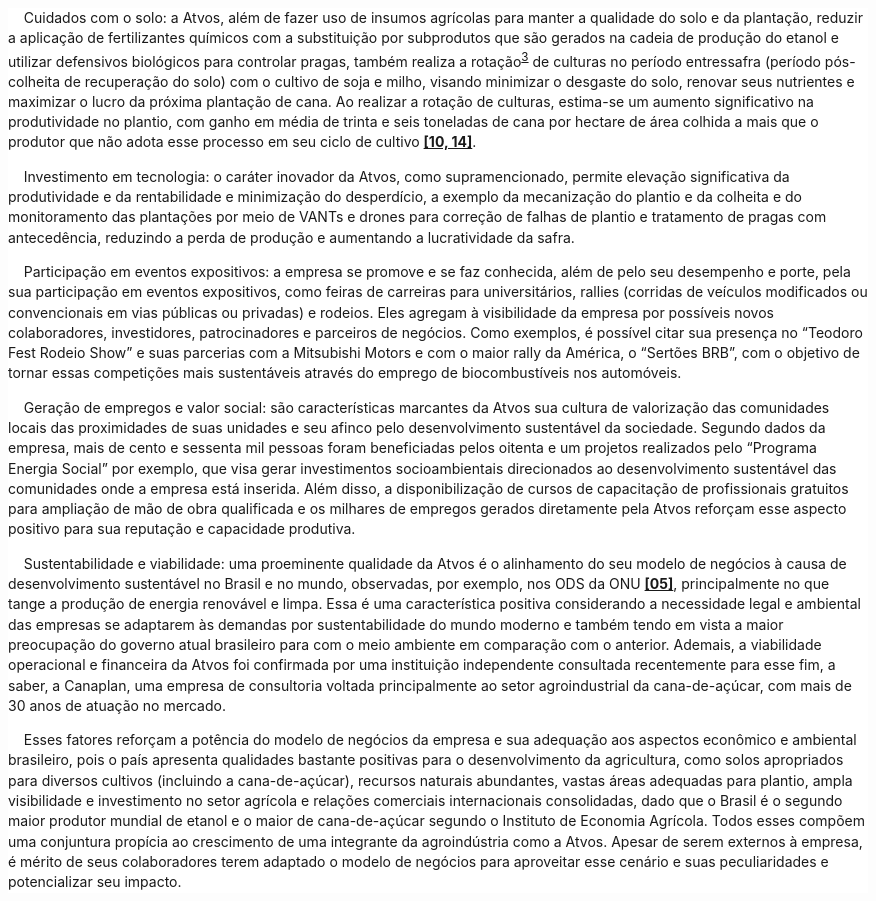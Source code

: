 &nbsp;&nbsp;&nbsp;&nbsp;Cuidados com o solo: a Atvos, além de fazer uso de insumos agrícolas para manter a qualidade do solo e da plantação, reduzir a aplicação de fertilizantes químicos com a substituição por subprodutos que são gerados na cadeia de produção do etanol e utilizar defensivos biológicos para controlar pragas, também realiza a rotação<sup>[3](#foot3)</sup><a name="return3"></a> de culturas no período entressafra (período pós-colheita de recuperação do solo) com o cultivo de soja e milho, visando minimizar o desgaste do solo, renovar seus nutrientes e maximizar o lucro da próxima plantação de cana. Ao realizar a rotação de culturas, estima-se um aumento significativo na produtividade no plantio, com ganho em média de trinta e seis toneladas de cana por hectare de área colhida a mais que o produtor que não adota esse processo em seu ciclo de cultivo [**[10, 14]**](#ref10).

&nbsp;&nbsp;&nbsp;&nbsp;Investimento em tecnologia: o caráter inovador da Atvos, como supramencionado, permite elevação significativa da produtividade e da rentabilidade e minimização do desperdício, a exemplo da mecanização do plantio e da colheita e do monitoramento das plantações por meio de VANTs e drones para correção de falhas de plantio e tratamento de pragas com antecedência, reduzindo a perda de produção e aumentando a lucratividade da safra.

&nbsp;&nbsp;&nbsp;&nbsp;Participação em eventos expositivos: a empresa se promove e se faz conhecida, além de pelo seu desempenho e porte, pela sua participação em eventos expositivos, como feiras de carreiras para universitários, rallies (corridas de veículos modificados ou convencionais em vias públicas ou privadas) e rodeios. Eles agregam à visibilidade da empresa por possíveis novos colaboradores, investidores, patrocinadores e parceiros de negócios. Como exemplos, é possível citar sua presença no “Teodoro Fest Rodeio Show” e suas parcerias com a Mitsubishi Motors e com o maior rally da América, o “Sertões BRB”, com o objetivo de tornar essas competições mais sustentáveis através do emprego de biocombustíveis nos automóveis.

&nbsp;&nbsp;&nbsp;&nbsp;Geração de empregos e valor social: são características marcantes da Atvos sua cultura de valorização das comunidades locais das proximidades de suas unidades e seu afinco pelo desenvolvimento sustentável da sociedade. Segundo dados da empresa, mais de cento e sessenta mil pessoas foram beneficiadas pelos oitenta e um projetos realizados pelo “Programa Energia Social” por exemplo, que visa gerar investimentos socioambientais direcionados ao desenvolvimento sustentável das comunidades onde a empresa está inserida. Além disso, a disponibilização de cursos de capacitação de profissionais gratuitos para ampliação de mão de obra qualificada e os milhares de empregos gerados diretamente pela Atvos reforçam esse aspecto positivo para sua reputação e capacidade produtiva.

&nbsp;&nbsp;&nbsp;&nbsp;Sustentabilidade e viabilidade: uma proeminente qualidade da Atvos é o alinhamento do seu modelo de negócios à causa de desenvolvimento sustentável no Brasil e no mundo, observadas, por exemplo, nos ODS da ONU [**[05]**](#ref05), principalmente no que tange a produção de energia renovável e limpa. Essa é uma característica positiva considerando a necessidade legal e ambiental das empresas se adaptarem às demandas por sustentabilidade do mundo moderno e também tendo em vista a maior preocupação do governo atual brasileiro para com o meio ambiente em comparação com o anterior. Ademais, a viabilidade operacional e financeira da Atvos foi confirmada por uma instituição independente consultada recentemente para esse fim, a saber, a Canaplan, uma empresa de consultoria voltada principalmente ao setor agroindustrial da cana-de-açúcar, com mais de 30 anos de atuação no mercado.

&nbsp;&nbsp;&nbsp;&nbsp;Esses fatores reforçam a potência do modelo de negócios da empresa e sua adequação aos aspectos econômico e ambiental brasileiro, pois o país apresenta qualidades bastante positivas para o desenvolvimento da agricultura, como solos apropriados para diversos cultivos (incluindo a cana-de-açúcar), recursos naturais abundantes, vastas áreas adequadas para plantio, ampla visibilidade e investimento no setor agrícola e relações comerciais internacionais consolidadas, dado que o Brasil é o segundo maior produtor mundial de etanol e o maior de cana-de-açúcar segundo o Instituto de Economia Agrícola. Todos esses compõem uma conjuntura propícia ao crescimento de uma integrante da agroindústria como a Atvos. Apesar de serem externos à empresa, é mérito de seus colaboradores terem adaptado o modelo de negócios para aproveitar esse cenário e suas peculiaridades e potencializar seu impacto.
